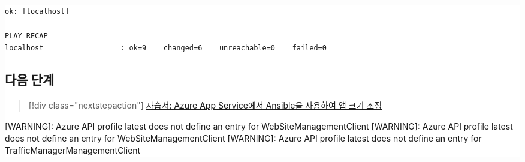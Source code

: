 ```Output
ok: [localhost]

PLAY RECAP 
localhost                  : ok=9    changed=6    unreachable=0    failed=0
```

## <a name="next-steps"></a>다음 단계

> [!div class="nextstepaction"] 
> [자습서: Azure App Service에서 Ansible을 사용하여 앱 크기 조정](/azure/ansible/ansible-scale-azure-web-apps)

 [WARNING]: Azure API profile latest does not define an entry for WebSiteManagementClient
 [WARNING]: Azure API profile latest does not define an entry for WebSiteManagementClient
 [WARNING]: Azure API profile latest does not define an entry for TrafficManagerManagementClient